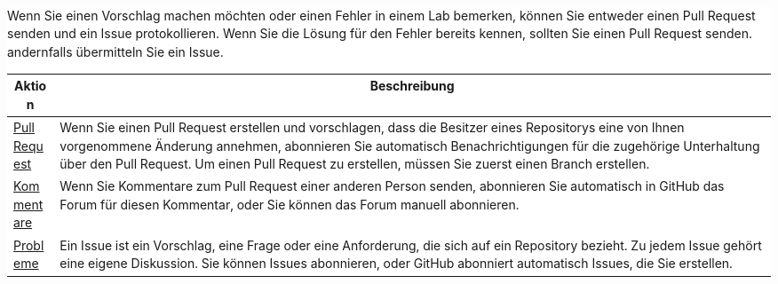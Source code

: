 Wenn Sie einen Vorschlag machen möchten oder einen Fehler in einem Lab bemerken, können Sie entweder einen Pull Request senden und ein Issue protokollieren. Wenn Sie die Lösung für den Fehler bereits kennen, sollten Sie einen Pull Request senden. andernfalls übermitteln Sie ein Issue.

| Aktion| Beschreibung |
| - | - |
| [Pull Request](https://microsoftlearning.github.io/MCT-User-Guide/collaboration/pullrequest/)| Wenn Sie einen Pull Request erstellen und vorschlagen, dass die Besitzer eines Repositorys eine von Ihnen vorgenommene Änderung annehmen, abonnieren Sie automatisch Benachrichtigungen für die zugehörige Unterhaltung über den Pull Request. Um einen Pull Request zu erstellen, müssen Sie zuerst einen Branch erstellen. |
| [Kommentare](https://microsoftlearning.github.io/MCT-User-Guide/collaboration/comment/)| Wenn Sie Kommentare zum Pull Request einer anderen Person senden, abonnieren Sie automatisch in GitHub das Forum für diesen Kommentar, oder Sie können das Forum manuell abonnieren. |
| [Probleme](https://microsoftlearning.github.io/MCT-User-Guide/collaboration/issue/)| Ein Issue ist ein Vorschlag, eine Frage oder eine Anforderung, die sich auf ein Repository bezieht. Zu jedem Issue gehört eine eigene Diskussion. Sie können Issues abonnieren, oder GitHub abonniert automatisch Issues, die Sie erstellen. |
